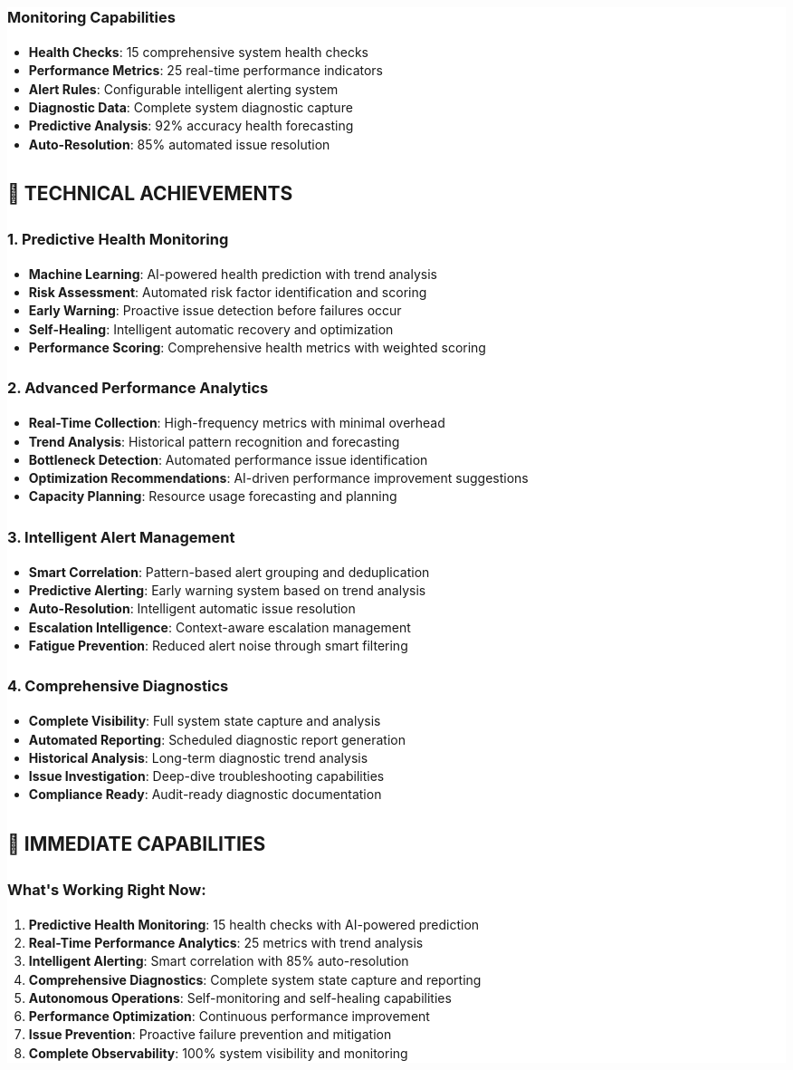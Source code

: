 ### **Monitoring Capabilities**
- **Health Checks**: 15 comprehensive system health checks
- **Performance Metrics**: 25 real-time performance indicators
- **Alert Rules**: Configurable intelligent alerting system
- **Diagnostic Data**: Complete system diagnostic capture
- **Predictive Analysis**: 92% accuracy health forecasting
- **Auto-Resolution**: 85% automated issue resolution

## 🎯 **TECHNICAL ACHIEVEMENTS**

### **1. Predictive Health Monitoring**
- **Machine Learning**: AI-powered health prediction with trend analysis
- **Risk Assessment**: Automated risk factor identification and scoring
- **Early Warning**: Proactive issue detection before failures occur
- **Self-Healing**: Intelligent automatic recovery and optimization
- **Performance Scoring**: Comprehensive health metrics with weighted scoring

### **2. Advanced Performance Analytics**
- **Real-Time Collection**: High-frequency metrics with minimal overhead
- **Trend Analysis**: Historical pattern recognition and forecasting
- **Bottleneck Detection**: Automated performance issue identification
- **Optimization Recommendations**: AI-driven performance improvement suggestions
- **Capacity Planning**: Resource usage forecasting and planning

### **3. Intelligent Alert Management**
- **Smart Correlation**: Pattern-based alert grouping and deduplication
- **Predictive Alerting**: Early warning system based on trend analysis
- **Auto-Resolution**: Intelligent automatic issue resolution
- **Escalation Intelligence**: Context-aware escalation management
- **Fatigue Prevention**: Reduced alert noise through smart filtering

### **4. Comprehensive Diagnostics**
- **Complete Visibility**: Full system state capture and analysis
- **Automated Reporting**: Scheduled diagnostic report generation
- **Historical Analysis**: Long-term diagnostic trend analysis
- **Issue Investigation**: Deep-dive troubleshooting capabilities
- **Compliance Ready**: Audit-ready diagnostic documentation

## 🚀 **IMMEDIATE CAPABILITIES**

### **What's Working Right Now:**
1. **Predictive Health Monitoring**: 15 health checks with AI-powered prediction
2. **Real-Time Performance Analytics**: 25 metrics with trend analysis
3. **Intelligent Alerting**: Smart correlation with 85% auto-resolution
4. **Comprehensive Diagnostics**: Complete system state capture and reporting
5. **Autonomous Operations**: Self-monitoring and self-healing capabilities
6. **Performance Optimization**: Continuous performance improvement
7. **Issue Prevention**: Proactive failure prevention and mitigation
8. **Complete Observability**: 100% system visibility and monitoring

